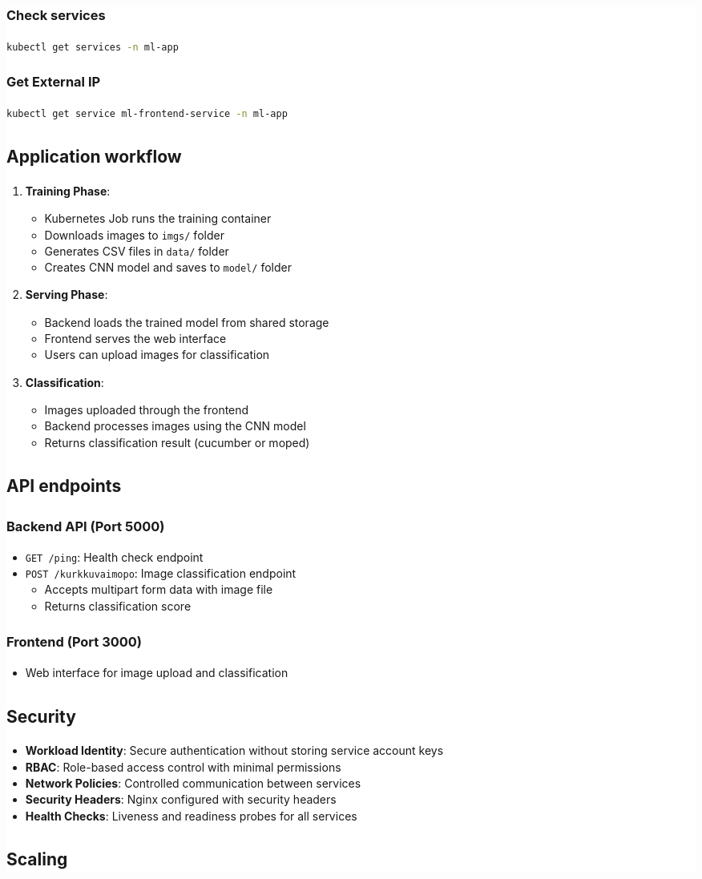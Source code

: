### Check services
```bash
kubectl get services -n ml-app
```

### Get External IP
```bash
kubectl get service ml-frontend-service -n ml-app
```

## Application workflow

1. **Training Phase**: 
   - Kubernetes Job runs the training container
   - Downloads images to `imgs/` folder
   - Generates CSV files in `data/` folder
   - Creates CNN model and saves to `model/` folder

2. **Serving Phase**:
   - Backend loads the trained model from shared storage
   - Frontend serves the web interface
   - Users can upload images for classification

3. **Classification**:
   - Images uploaded through the frontend
   - Backend processes images using the CNN model
   - Returns classification result (cucumber or moped)

## API endpoints

### Backend API (Port 5000)

- `GET /ping`: Health check endpoint
- `POST /kurkkuvaimopo`: Image classification endpoint
  - Accepts multipart form data with image file
  - Returns classification score

### Frontend (Port 3000)

- Web interface for image upload and classification

## Security

- **Workload Identity**: Secure authentication without storing service account keys
- **RBAC**: Role-based access control with minimal permissions
- **Network Policies**: Controlled communication between services
- **Security Headers**: Nginx configured with security headers
- **Health Checks**: Liveness and readiness probes for all services

## Scaling
